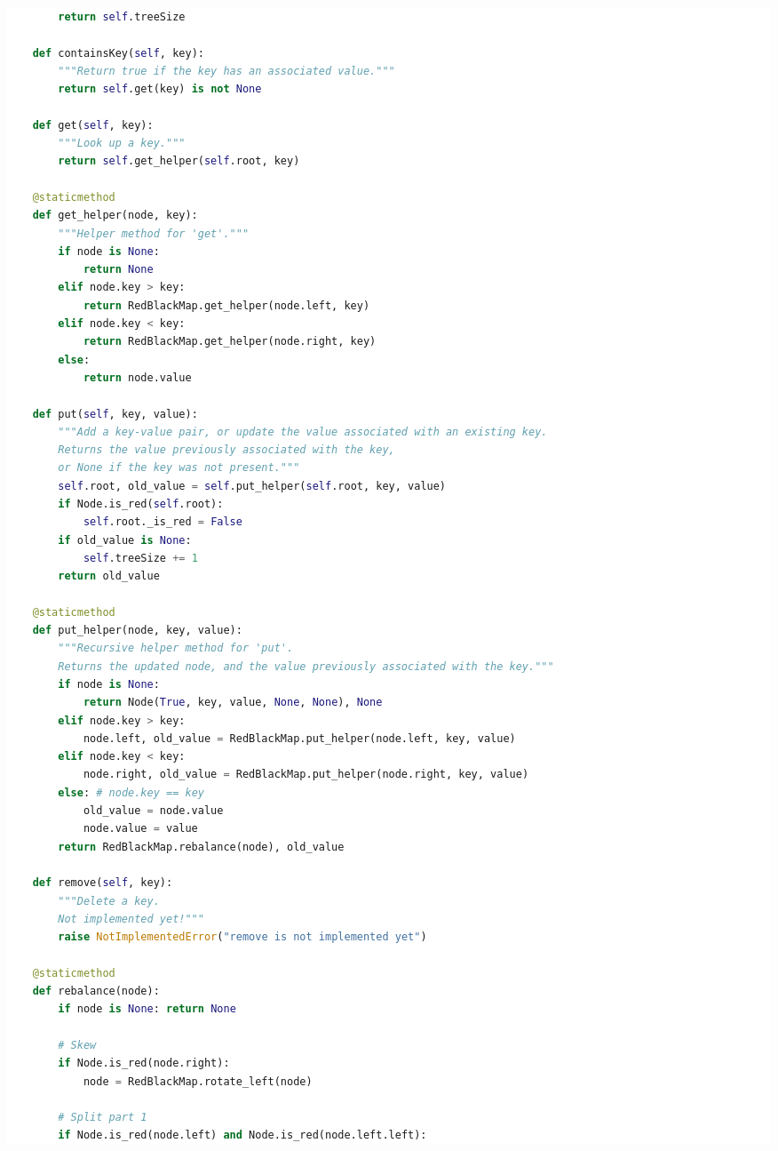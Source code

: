 ```python
        return self.treeSize

    def containsKey(self, key):
        """Return true if the key has an associated value."""
        return self.get(key) is not None

    def get(self, key):
        """Look up a key."""
        return self.get_helper(self.root, key)

    @staticmethod
    def get_helper(node, key):
        """Helper method for 'get'."""
        if node is None:
            return None
        elif node.key > key:
            return RedBlackMap.get_helper(node.left, key)
        elif node.key < key:
            return RedBlackMap.get_helper(node.right, key)
        else:
            return node.value

    def put(self, key, value):
        """Add a key-value pair, or update the value associated with an existing key. 
        Returns the value previously associated with the key, 
        or None if the key was not present."""
        self.root, old_value = self.put_helper(self.root, key, value)
        if Node.is_red(self.root):
            self.root._is_red = False
        if old_value is None:
            self.treeSize += 1
        return old_value

    @staticmethod
    def put_helper(node, key, value):
        """Recursive helper method for 'put'.
        Returns the updated node, and the value previously associated with the key."""
        if node is None:
            return Node(True, key, value, None, None), None
        elif node.key > key:
            node.left, old_value = RedBlackMap.put_helper(node.left, key, value)
        elif node.key < key:
            node.right, old_value = RedBlackMap.put_helper(node.right, key, value)
        else: # node.key == key
            old_value = node.value
            node.value = value
        return RedBlackMap.rebalance(node), old_value

    def remove(self, key):
        """Delete a key. 
        Not implemented yet!"""
        raise NotImplementedError("remove is not implemented yet")

    @staticmethod
    def rebalance(node):
        if node is None: return None
        
        # Skew
        if Node.is_red(node.right):
            node = RedBlackMap.rotate_left(node)

        # Split part 1
        if Node.is_red(node.left) and Node.is_red(node.left.left):
```
